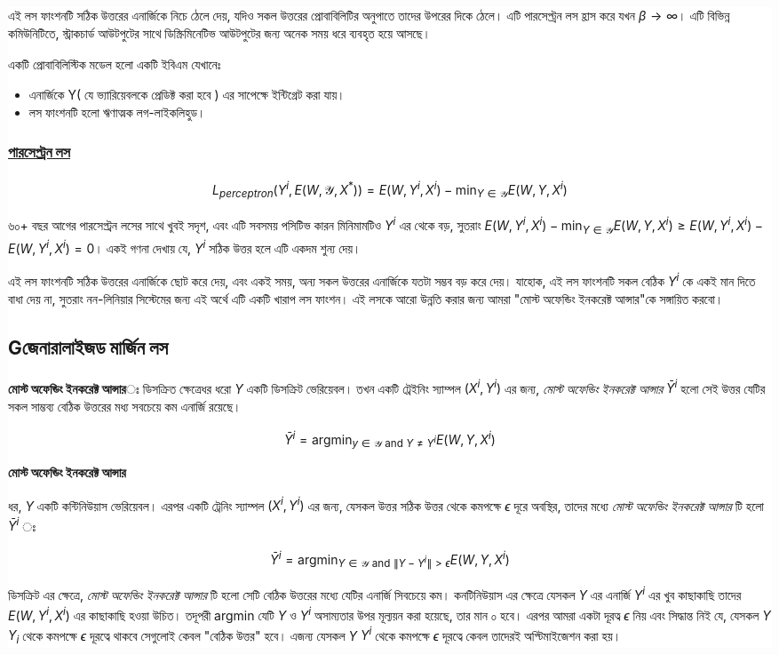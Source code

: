 

এই লস ফাংশনটি সঠিক উত্তরের এনার্জিকে নিচে ঠেলে দেয়, যদিও সকল উত্তরের প্রোবাবিলিটির অনুপাতে তাদের উপরের দিকে ঠেলে। এটি পারসেপ্ট্রন লস হ্রাস করে যখন $\beta \rightarrow \infty$। এটি বিভিন্ন কমিউনিটিতে, স্ট্রাকচার্ড আউটপুটের সাথে ডিস্ক্রিমিনেটিভ আউটপুটের জন্য অনেক সময় ধরে ব্যবহৃত হয়ে আসছে।



একটি প্রোবাবিলিস্টিক মডেল হলো একটি ইবিএম যেখানেঃ 


* এনার্জিকে Y( যে ভ্যারিয়েবলকে প্রেডিক্ট করা হবে ) এর সাপেক্ষে ইন্টিগ্রেট করা যায়।
* লস ফাংশনটি হলো ঋণাত্মক লগ-লাইকলিহুড।


### [পারসেপ্ট্রন লস](https://www.youtube.com/watch?v=bj1fh3BvqSU&t=4998s)

$$
L_{perceptron}(Y^i,E(W,\mathcal Y, X^*))=E(W,Y^i,X^i)-\min_{Y\in \mathcal Y} E(W,Y,X^i)
$$
 

৬০+ বছর আগের পারসেপ্ট্রন লসের সাথে খুবই সদৃশ, এবং এটি সবসময় পসিটিভ কারন মিনিমামটিও $Y^i$ এর থেকে বড়, সুতরাং $E(W,Y^i,X^i)-\min_{Y\in\mathcal Y} E(W,Y,X^i)\geq E(W,Y^i,X^i)-E(W,Y^i,X^i)=0$। একই গণনা দেখায় যে,  $Y^i$ সঠিক উত্তর হলে এটি একদম শুন্য দেয়।


এই লস ফাংশনটি সঠিক উত্তরের এনার্জিকে ছোট করে দেয়, এবং একই সময়, অন্য সকল উত্তরের এনার্জিকে যতটা সম্ভব বড় করে দেয়। যাহোক, এই লস ফাংশনটি সকল বেঠিক $Y^i$ কে একই মান দিতে বাধা দেয় না, সুতরাং নন-লিনিয়ার সিস্টেমের জন্য এই অর্থে এটি একটি খারাপ লস ফাংশন। এই লসকে আরো উন্নতি করার জন্য আমরা "মোস্ট অফেন্ডিং ইনকরেক্ট আন্সার"কে সঙ্গায়িত করবো।


## Gজেনারালাইজড মার্জিন লস


**মোস্ট অফেন্ডিং ইনকরেক্ট আন্সার**ঃ ডিসক্রিত ক্ষেত্রেধর
ধরো $Y$ একটি ডিসক্রিট ভেরিয়েবল। তখন একটি ট্রেইনিং স্যাম্পল  $(X^i,Y^i)$ এর জন্য, *মোস্ট অফেন্ডিং ইনকরেক্ট আন্সার* $\bar Y^i$ হলো সেই উত্তর যেটির সকল সাম্ভব্য বেঠিক উত্তরের মধ্য সবচেয়ে কম এনার্জি রয়েছে।

$$
\bar Y^i=\text{argmin}_{y\in \mathcal Y\text{ and }Y\neq Y^i} E(W, Y,X^i)
$$


**মোস্ট অফেন্ডিং ইনকরেক্ট আন্সার** 

ধর, $Y$ একটি কন্টিনিউয়াস ভেরিয়েবল। এরপর একটি ট্রেনিং স্যাম্পল $(X^i,Y^i)$ এর জন্য, যেসকল উত্তর সঠিক উত্তর থেকে কমপক্ষে $\epsilon$ দূরে অবস্থির, তাদের মধ্যে *মোস্ট অফেন্ডিং ইনকরেক্ট আন্সার* টি হলো $\bar Y^i$ ঃ

$$
\bar Y^i=\text{argmin}_{Y\in \mathcal Y\text{ and }\|Y-Y^i\|>\epsilon} E(W,Y,X^i)
$$


ডিসক্রিট এর ক্ষেত্রে, *মোস্ট অফেন্ডিং ইনকরেক্ট আন্সার* টি হলো সেটি বেঠিক উত্তরের মধ্যে যেটির এনার্জি সিবচেয়ে কম। কনটিনিউয়াস এর ক্ষেত্রে যেসকল $Y$ এর এনার্জি $Y^i$ এর খুব কাছাকাছি তাদের $E(W,Y^i,X^i)$ এর কাছাকাছি হওয়া উচিত। তদূপরী $\text{argmin}$ যেটি $Y$ ও $Y^i$ অসাম্যতার উপর মূল্যয়ন করা হয়েছে, তার মান ০ হবে। এরপর আমরা একটা দূরত্ব $\epsilon$ নিয় এবং সিদ্ধান্ত নিই যে, যেসকল $Y$ $Y_i$ থেকে কমপক্ষে $\epsilon$ দূরত্বে থাকবে সেগুলোই কেবল "বেঠিক উত্তর" হবে। এজন্য যেসকল $Y$ $Y^i$ থেকে কমপক্ষে $\epsilon$ দূরত্বে কেবল তাদেরই অপ্টিমাইজেশন করা হয়।
